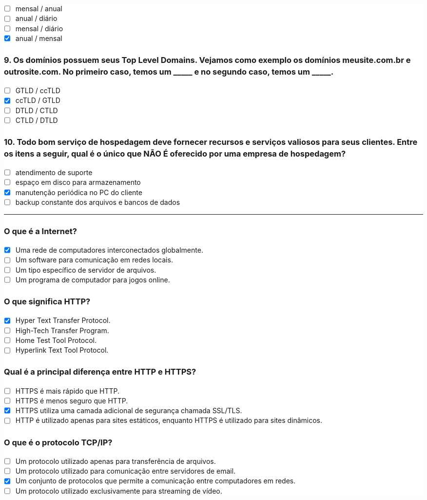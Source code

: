 - [ ] mensal / anual
- [ ] anual / diário
- [ ] mensal / diário
- [x] anual / mensal

### 9. Os domínios possuem seus Top Level Domains. Vejamos como exemplo os domínios meusite.com.br e outrosite.com. No primeiro caso, temos um _____ e no segundo caso, temos um _____.

- [ ] GTLD / ccTLD
- [x] ccTLD / GTLD
- [ ] DTLD / CTLD
- [ ] CTLD / DTLD

### 10. Todo bom serviço de hospedagem deve fornecer recursos e serviços valiosos para seus clientes. Entre os itens a seguir, qual é o único que NÃO É oferecido por uma empresa de hospedagem?

- [ ] atendimento de suporte
- [ ] espaço em disco para armazenamento
- [x] manutenção periódica no PC do cliente
- [ ] backup constante dos arquivos e bancos de dados

---

### O que é a Internet?

- [x] Uma rede de computadores interconectados globalmente.
- [ ] Um software para comunicação em redes locais.
- [ ] Um tipo específico de servidor de arquivos.
- [ ] Um programa de computador para jogos online.

### O que significa HTTP?

- [x] Hyper Text Transfer Protocol.
- [ ] High-Tech Transfer Program.
- [ ] Home Test Tool Protocol.
- [ ] Hyperlink Text Tool Protocol.

### Qual é a principal diferença entre HTTP e HTTPS?

- [ ] HTTPS é mais rápido que HTTP.
- [ ] HTTPS é menos seguro que HTTP.
- [x] HTTPS utiliza uma camada adicional de segurança chamada SSL/TLS.
- [ ] HTTP é utilizado apenas para sites estáticos, enquanto HTTPS é utilizado para sites dinâmicos.

### O que é o protocolo TCP/IP?

- [ ] Um protocolo utilizado apenas para transferência de arquivos.
- [ ] Um protocolo utilizado para comunicação entre servidores de email.
- [x] Um conjunto de protocolos que permite a comunicação entre computadores em redes.
- [ ] Um protocolo utilizado exclusivamente para streaming de vídeo.
